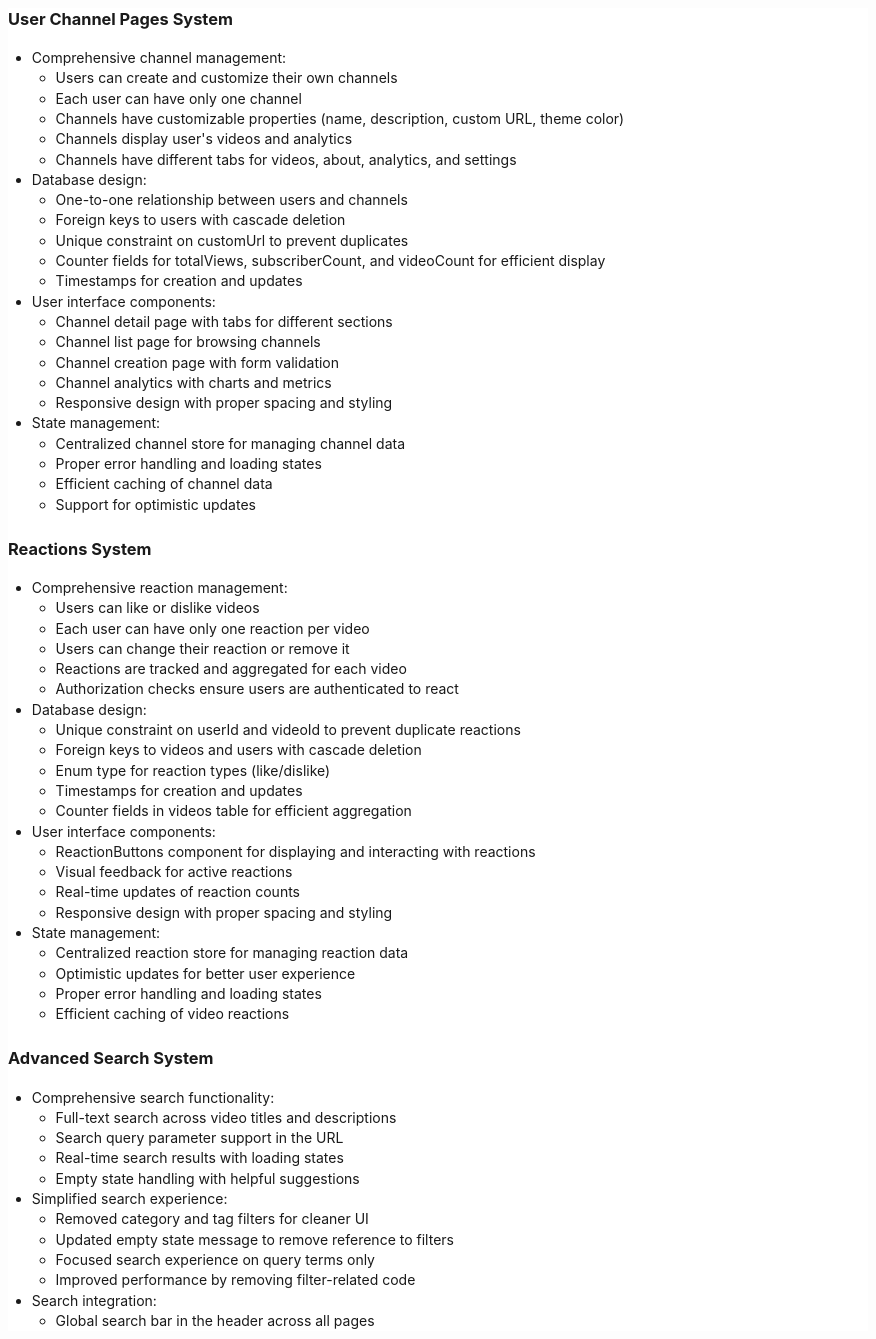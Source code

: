 ### User Channel Pages System
- Comprehensive channel management:
  - Users can create and customize their own channels
  - Each user can have only one channel
  - Channels have customizable properties (name, description, custom URL, theme color)
  - Channels display user's videos and analytics
  - Channels have different tabs for videos, about, analytics, and settings
- Database design:
  - One-to-one relationship between users and channels
  - Foreign keys to users with cascade deletion
  - Unique constraint on customUrl to prevent duplicates
  - Counter fields for totalViews, subscriberCount, and videoCount for efficient display
  - Timestamps for creation and updates
- User interface components:
  - Channel detail page with tabs for different sections
  - Channel list page for browsing channels
  - Channel creation page with form validation
  - Channel analytics with charts and metrics
  - Responsive design with proper spacing and styling
- State management:
  - Centralized channel store for managing channel data
  - Proper error handling and loading states
  - Efficient caching of channel data
  - Support for optimistic updates

### Reactions System
- Comprehensive reaction management:
  - Users can like or dislike videos
  - Each user can have only one reaction per video
  - Users can change their reaction or remove it
  - Reactions are tracked and aggregated for each video
  - Authorization checks ensure users are authenticated to react
- Database design:
  - Unique constraint on userId and videoId to prevent duplicate reactions
  - Foreign keys to videos and users with cascade deletion
  - Enum type for reaction types (like/dislike)
  - Timestamps for creation and updates
  - Counter fields in videos table for efficient aggregation
- User interface components:
  - ReactionButtons component for displaying and interacting with reactions
  - Visual feedback for active reactions
  - Real-time updates of reaction counts
  - Responsive design with proper spacing and styling
- State management:
  - Centralized reaction store for managing reaction data
  - Optimistic updates for better user experience
  - Proper error handling and loading states
  - Efficient caching of video reactions

### Advanced Search System
- Comprehensive search functionality:
  - Full-text search across video titles and descriptions
  - Search query parameter support in the URL
  - Real-time search results with loading states
  - Empty state handling with helpful suggestions
- Simplified search experience:
  - Removed category and tag filters for cleaner UI
  - Updated empty state message to remove reference to filters
  - Focused search experience on query terms only
  - Improved performance by removing filter-related code
- Search integration:
  - Global search bar in the header across all pages